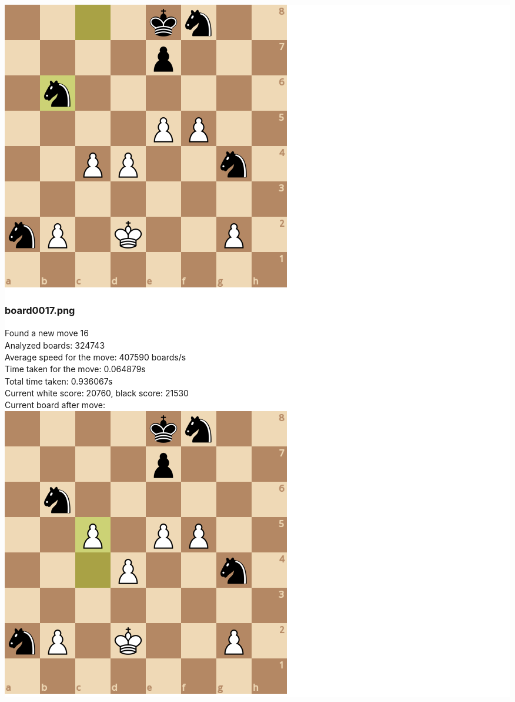![board0016.png](images/board0016.png)

### board0017.png

Found a new move 16\
Analyzed boards: 324743\
Average speed for the move: 407590 boards/s\
Time taken for the move: 0.064879s\
Total time taken: 0.936067s\
Current white score: 20760, black score: 21530\
Current board after move:\
![board0017.png](images/board0017.png)
